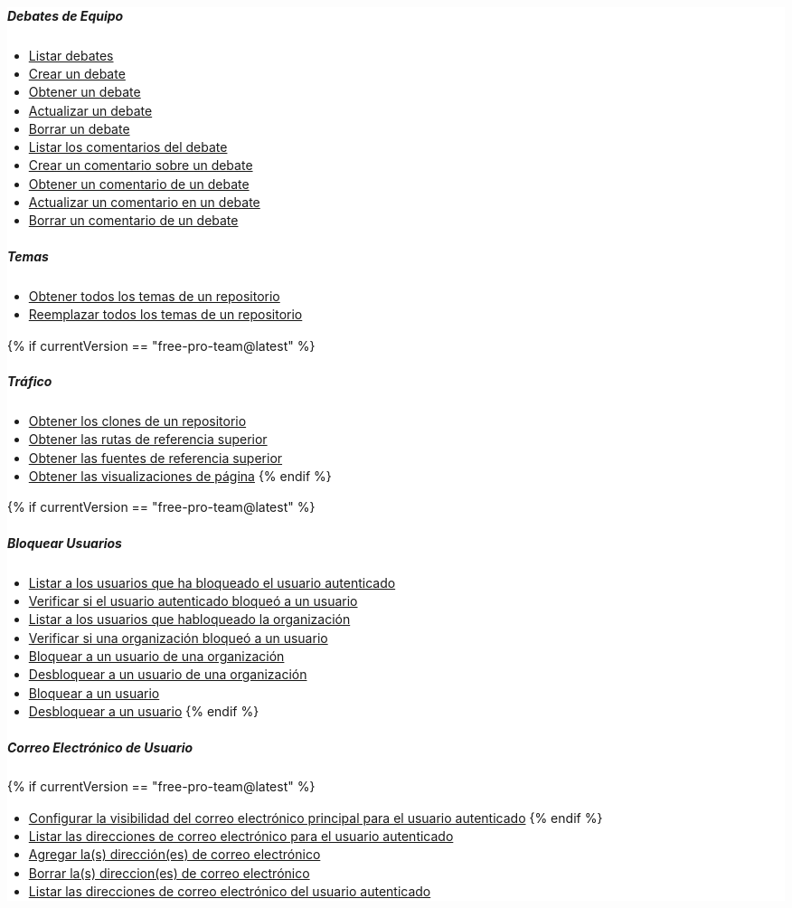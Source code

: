 ##### Debates de Equipo

* [Listar debates](/v3/teams/discussions/#list-discussions)
* [Crear un debate](/v3/teams/discussions/#create-a-discussion)
* [Obtener un debate](/v3/teams/discussions/#get-a-discussion)
* [Actualizar un debate](/v3/teams/discussions/#update-a-discussion)
* [Borrar un debate](/v3/teams/discussions/#delete-a-discussion)
* [Listar los comentarios del debate](/v3/teams/discussion_comments/#list-discussion-comments)
* [Crear un comentario sobre un debate](/v3/teams/discussion_comments/#create-a-discussion-comment)
* [Obtener un comentario de un debate](/v3/teams/discussion_comments/#get-a-discussion-comment)
* [Actualizar un comentario en un debate](/v3/teams/discussion_comments/#update-a-discussion-comment)
* [Borrar un comentario de un debate](/v3/teams/discussion_comments/#delete-a-discussion-comment)

##### Temas

* [Obtener todos los temas de un repositorio](/v3/repos#get-all-repository-topics)
* [Reemplazar todos los temas de un repositorio](/v3/repos/#replace-all-repository-topics)

{% if currentVersion == "free-pro-team@latest" %}
##### Tráfico

* [Obtener los clones de un repositorio](/v3/repos/traffic/#get-repository-clones)
* [Obtener las rutas de referencia superior](/v3/repos/traffic/#get-top-referral-paths)
* [Obtener las fuentes de referencia superior](/v3/repos/traffic/#get-top-referral-sources)
* [Obtener las visualizaciones de página](/v3/repos/traffic/#get-page-views)
{% endif %}

{% if currentVersion == "free-pro-team@latest" %}
##### Bloquear Usuarios

* [Listar a los usuarios que ha bloqueado el usuario autenticado](/v3/users/blocking/#list-users-blocked-by-the-authenticated-user)
* [Verificar si el usuario autenticado bloqueó a un usuario](/v3/users/blocking/#check-if-a-user-is-blocked-by-the-authenticated-user)
* [Listar a los usuarios que habloqueado la organización](/v3/orgs/blocking/#list-users-blocked-by-an-organization)
* [Verificar si una organización bloqueó a un usuario](/v3/orgs/blocking/#check-if-a-user-is-blocked-by-an-organization)
* [Bloquear a un usuario de una organización](/v3/orgs/blocking/#block-a-user-from-an-organization)
* [Desbloquear a un usuario de una organización](/v3/orgs/blocking/#unblock-a-user-from-an-organization)
* [Bloquear a un usuario](/v3/users/blocking/#block-a-user)
* [Desbloquear a un usuario](/v3/users/blocking/#unblock-a-user)
{% endif %}

##### Correo Electrónico de Usuario

{% if currentVersion == "free-pro-team@latest" %}
* [Configurar la visibilidad del correo electrónico principal para el usuario autenticado](/v3/users/emails/#set-primary-email-visibility-for-the-authenticated-user)
{% endif %}
* [Listar las direcciones de correo electrónico para el usuario autenticado](/v3/users/emails/#list-email-addresses-for-the-authenticated-user)
* [Agregar la(s) dirección(es) de correo electrónico](/v3/users/emails/#add-an-email-address-for-the-authenticated-user)
* [Borrar la(s) direccion(es) de correo electrónico](/v3/users/emails/#delete-an-email-address-for-the-authenticated-user)
* [Listar las direcciones de correo electrónico del usuario autenticado](/v3/users/emails/#list-public-email-addresses-for-the-authenticated-user)
